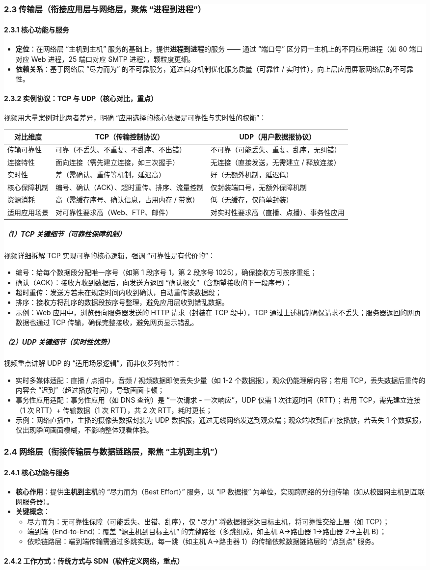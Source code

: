 ### 2.3 传输层（衔接应用层与网络层，聚焦 “进程到进程”）

#### 2.3.1 核心功能与服务

- **定位**：在网络层 “主机到主机” 服务的基础上，提供**进程到进程**的服务 —— 通过 “端口号” 区分同一主机上的不同应用进程（如 80 端口对应 Web 进程，25 端口对应 SMTP 进程），颗粒度更细。
- **依赖关系**：基于网络层 “尽力而为” 的不可靠服务，通过自身机制优化服务质量（可靠性 / 实时性），向上层应用屏蔽网络层的不可靠性。

#### 2.3.2 实例协议：TCP 与 UDP（核心对比，重点）

视频用大量案例对比两者差异，明确 “应用选择的核心依据是可靠性与实时性的权衡”：

| 对比维度     | TCP（传输控制协议）                         | UDP（用户数据报协议）                    |
| ------------ | ------------------------------------------- | ---------------------------------------- |
| 传输可靠性   | 可靠（不丢失、不重复、不乱序、不出错）      | 不可靠（可能丢失、重复、乱序，无纠错）   |
| 连接特性     | 面向连接（需先建立连接，如三次握手）        | 无连接（直接发送，无需建立 / 释放连接）  |
| 实时性       | 差（需确认、重传等机制，延迟高）            | 好（无额外机制，延迟低）                 |
| 核心保障机制 | 编号、确认（ACK）、超时重传、排序、流量控制 | 仅封装端口号，无额外保障机制             |
| 资源消耗     | 高（需缓存序号、确认信息，占用内存 / 带宽） | 低（无缓存，仅简单封装）                 |
| 适用应用场景 | 对可靠性要求高（Web、FTP、邮件）            | 对实时性要求高（直播、点播）、事务性应用 |

##### （1）TCP 关键细节（可靠性保障机制）

视频详细拆解 TCP 实现可靠的核心逻辑，强调 “可靠性是有代价的”：

- 编号：给每个数据段分配唯一序号（如第 1 段序号 1，第 2 段序号 1025），确保接收方可按序重组；
- 确认（ACK）：接收方收到数据后，向发送方返回 “确认报文”（含期望接收的下一段序号）；
- 超时重传：发送方若未在规定时间内收到确认，自动重传该数据段；
- 排序：接收方将乱序的数据段按序号整理，避免应用层收到错乱数据。
- 示例：Web 应用中，浏览器向服务器发送的 HTTP 请求（封装在 TCP 段中），TCP 通过上述机制确保请求不丢失；服务器返回的网页数据也通过 TCP 传输，确保完整接收，避免网页显示错乱。

##### （2）UDP 关键细节（实时性优势）

视频重点讲解 UDP 的 “适用场景逻辑”，而非仅罗列特性：

- 实时多媒体适配：直播 / 点播中，音频 / 视频数据即使丢失少量（如 1-2 个数据报），观众仍能理解内容；若用 TCP，丢失数据后重传的内容会 “迟到”（超过播放时间），导致画面卡顿；
- 事务性应用适配：事务性应用（如 DNS 查询）是 “一次请求 - 一次响应”，UDP 仅需 1 次往返时间（RTT）；若用 TCP，需先建立连接（1 次 RTT）+ 传输数据（1 次 RTT），共 2 次 RTT，耗时更长；
- 示例：网络直播中，主播的摄像头数据封装为 UDP 数据报，通过无线网络发送到观众端；观众端收到后直接播放，若丢失 1 个数据报，仅出现瞬间画面模糊，不影响整体观看体验。

### 2.4 网络层（衔接传输层与数据链路层，聚焦 “主机到主机”）

#### 2.4.1 核心功能与服务

- **核心作用**：提供**主机到主机**的 “尽力而为（Best Effort）” 服务，以 “IP 数据报” 为单位，实现跨网络的分组传输（如从校园网主机到互联网服务器）。
- **关键概念**：
	- 尽力而为：无可靠性保障（可能丢失、出错、乱序），仅 “尽力” 将数据报送达目标主机，将可靠性交给上层（如 TCP）；
	- 端到端（End-to-End）：覆盖 “源主机到目标主机” 的完整路径（多跳组成，如主机 A→路由器 1→路由器 2→主机 B）；
	- 依赖链路层：端到端传输需通过多跳实现，每一跳（如主机 A→路由器 1）的传输依赖数据链路层的 “点到点” 服务。

#### 2.4.2 工作方式：传统方式与 SDN（软件定义网络，重点）
